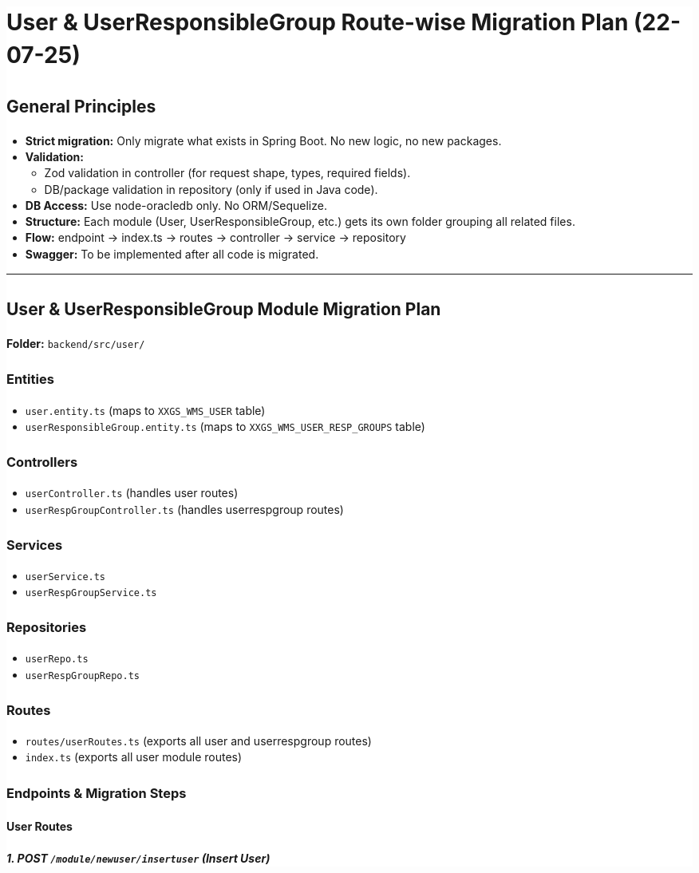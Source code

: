 # User & UserResponsibleGroup Route-wise Migration Plan (22-07-25)

## General Principles

- **Strict migration:** Only migrate what exists in Spring Boot. No new logic, no new packages.
- **Validation:**
  - Zod validation in controller (for request shape, types, required fields).
  - DB/package validation in repository (only if used in Java code).
- **DB Access:** Use node-oracledb only. No ORM/Sequelize.
- **Structure:** Each module (User, UserResponsibleGroup, etc.) gets its own folder grouping all related files.
- **Flow:** endpoint → index.ts → routes → controller → service → repository
- **Swagger:** To be implemented after all code is migrated.

---

## User & UserResponsibleGroup Module Migration Plan

**Folder:** `backend/src/user/`

### Entities

- `user.entity.ts` (maps to `XXGS_WMS_USER` table)
- `userResponsibleGroup.entity.ts` (maps to `XXGS_WMS_USER_RESP_GROUPS` table)

### Controllers

- `userController.ts` (handles user routes)
- `userRespGroupController.ts` (handles userrespgroup routes)

### Services

- `userService.ts`
- `userRespGroupService.ts`

### Repositories

- `userRepo.ts`
- `userRespGroupRepo.ts`

### Routes

- `routes/userRoutes.ts` (exports all user and userrespgroup routes)
- `index.ts` (exports all user module routes)

### Endpoints & Migration Steps

#### User Routes

##### 1. POST `/module/newuser/insertuser` (Insert User)
